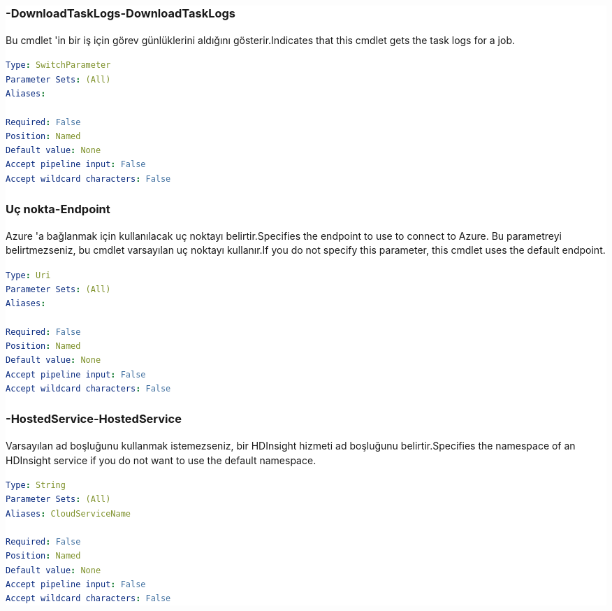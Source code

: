 ### <span data-ttu-id="f51c3-127">-DownloadTaskLogs</span><span class="sxs-lookup"><span data-stu-id="f51c3-127">-DownloadTaskLogs</span></span>
<span data-ttu-id="f51c3-128">Bu cmdlet 'in bir iş için görev günlüklerini aldığını gösterir.</span><span class="sxs-lookup"><span data-stu-id="f51c3-128">Indicates that this cmdlet gets the task logs for a job.</span></span>

```yaml
Type: SwitchParameter
Parameter Sets: (All)
Aliases: 

Required: False
Position: Named
Default value: None
Accept pipeline input: False
Accept wildcard characters: False
```

### <span data-ttu-id="f51c3-129">Uç nokta</span><span class="sxs-lookup"><span data-stu-id="f51c3-129">-Endpoint</span></span>
<span data-ttu-id="f51c3-130">Azure 'a bağlanmak için kullanılacak uç noktayı belirtir.</span><span class="sxs-lookup"><span data-stu-id="f51c3-130">Specifies the endpoint to use to connect to Azure.</span></span>
<span data-ttu-id="f51c3-131">Bu parametreyi belirtmezseniz, bu cmdlet varsayılan uç noktayı kullanır.</span><span class="sxs-lookup"><span data-stu-id="f51c3-131">If you do not specify this parameter, this cmdlet uses the default endpoint.</span></span>

```yaml
Type: Uri
Parameter Sets: (All)
Aliases: 

Required: False
Position: Named
Default value: None
Accept pipeline input: False
Accept wildcard characters: False
```

### <span data-ttu-id="f51c3-132">-HostedService</span><span class="sxs-lookup"><span data-stu-id="f51c3-132">-HostedService</span></span>
<span data-ttu-id="f51c3-133">Varsayılan ad boşluğunu kullanmak istemezseniz, bir HDInsight hizmeti ad boşluğunu belirtir.</span><span class="sxs-lookup"><span data-stu-id="f51c3-133">Specifies the namespace of an HDInsight service if you do not want to use the default namespace.</span></span>

```yaml
Type: String
Parameter Sets: (All)
Aliases: CloudServiceName

Required: False
Position: Named
Default value: None
Accept pipeline input: False
Accept wildcard characters: False
```
